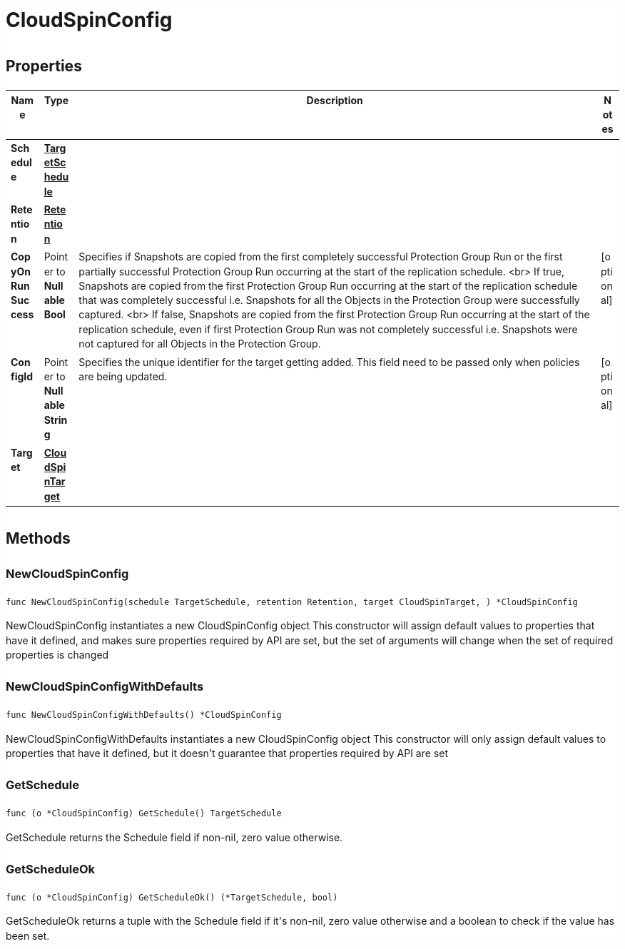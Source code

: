 # CloudSpinConfig

## Properties

Name | Type | Description | Notes
------------ | ------------- | ------------- | -------------
**Schedule** | [**TargetSchedule**](TargetSchedule.md) |  | 
**Retention** | [**Retention**](Retention.md) |  | 
**CopyOnRunSuccess** | Pointer to **NullableBool** | Specifies if Snapshots are copied from the first completely successful Protection Group Run or the first partially successful Protection Group Run occurring at the start of the replication schedule. &lt;br&gt; If true, Snapshots are copied from the first Protection Group Run occurring at the start of the replication schedule that was completely successful i.e. Snapshots for all the Objects in the Protection Group were successfully captured. &lt;br&gt; If false, Snapshots are copied from the first Protection Group Run occurring at the start of the replication schedule, even if first Protection Group Run was not completely successful i.e. Snapshots were not captured for all Objects in the Protection Group. | [optional] 
**ConfigId** | Pointer to **NullableString** | Specifies the unique identifier for the target getting added. This field need to be passed only when policies are being updated. | [optional] 
**Target** | [**CloudSpinTarget**](CloudSpinTarget.md) |  | 

## Methods

### NewCloudSpinConfig

`func NewCloudSpinConfig(schedule TargetSchedule, retention Retention, target CloudSpinTarget, ) *CloudSpinConfig`

NewCloudSpinConfig instantiates a new CloudSpinConfig object
This constructor will assign default values to properties that have it defined,
and makes sure properties required by API are set, but the set of arguments
will change when the set of required properties is changed

### NewCloudSpinConfigWithDefaults

`func NewCloudSpinConfigWithDefaults() *CloudSpinConfig`

NewCloudSpinConfigWithDefaults instantiates a new CloudSpinConfig object
This constructor will only assign default values to properties that have it defined,
but it doesn't guarantee that properties required by API are set

### GetSchedule

`func (o *CloudSpinConfig) GetSchedule() TargetSchedule`

GetSchedule returns the Schedule field if non-nil, zero value otherwise.

### GetScheduleOk

`func (o *CloudSpinConfig) GetScheduleOk() (*TargetSchedule, bool)`

GetScheduleOk returns a tuple with the Schedule field if it's non-nil, zero value otherwise
and a boolean to check if the value has been set.
